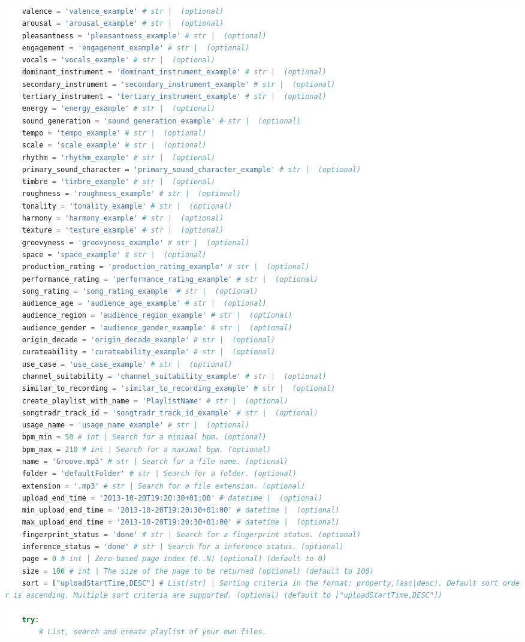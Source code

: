 ```python
    valence = 'valence_example' # str |  (optional)
    arousal = 'arousal_example' # str |  (optional)
    pleasantness = 'pleasantness_example' # str |  (optional)
    engagement = 'engagement_example' # str |  (optional)
    vocals = 'vocals_example' # str |  (optional)
    dominant_instrument = 'dominant_instrument_example' # str |  (optional)
    secondary_instrument = 'secondary_instrument_example' # str |  (optional)
    tertiary_instrument = 'tertiary_instrument_example' # str |  (optional)
    energy = 'energy_example' # str |  (optional)
    sound_generation = 'sound_generation_example' # str |  (optional)
    tempo = 'tempo_example' # str |  (optional)
    scale = 'scale_example' # str |  (optional)
    rhythm = 'rhythm_example' # str |  (optional)
    primary_sound_character = 'primary_sound_character_example' # str |  (optional)
    timbre = 'timbre_example' # str |  (optional)
    roughness = 'roughness_example' # str |  (optional)
    tonality = 'tonality_example' # str |  (optional)
    harmony = 'harmony_example' # str |  (optional)
    texture = 'texture_example' # str |  (optional)
    groovyness = 'groovyness_example' # str |  (optional)
    space = 'space_example' # str |  (optional)
    production_rating = 'production_rating_example' # str |  (optional)
    performance_rating = 'performance_rating_example' # str |  (optional)
    song_rating = 'song_rating_example' # str |  (optional)
    audience_age = 'audience_age_example' # str |  (optional)
    audience_region = 'audience_region_example' # str |  (optional)
    audience_gender = 'audience_gender_example' # str |  (optional)
    origin_decade = 'origin_decade_example' # str |  (optional)
    curateability = 'curateability_example' # str |  (optional)
    use_case = 'use_case_example' # str |  (optional)
    channel_suitability = 'channel_suitability_example' # str |  (optional)
    similar_to_recording = 'similar_to_recording_example' # str |  (optional)
    create_playlist_with_name = 'PlaylistName' # str |  (optional)
    songtradr_track_id = 'songtradr_track_id_example' # str |  (optional)
    usage_name = 'usage_name_example' # str |  (optional)
    bpm_min = 50 # int | Search for a minimal bpm. (optional)
    bpm_max = 210 # int | Search for a maximal bpm. (optional)
    name = 'Groove.mp3' # str | Search for a file name. (optional)
    folder = 'defaultFolder' # str | Search for a folder. (optional)
    extension = '.mp3' # str | Search for a file extension. (optional)
    upload_end_time = '2013-10-20T19:20:30+01:00' # datetime |  (optional)
    min_upload_end_time = '2013-10-20T19:20:30+01:00' # datetime |  (optional)
    max_upload_end_time = '2013-10-20T19:20:30+01:00' # datetime |  (optional)
    fingerprint_status = 'done' # str | Search for a fingerprint status. (optional)
    inference_status = 'done' # str | Search for a inference status. (optional)
    page = 0 # int | Zero-based page index (0..N) (optional) (default to 0)
    size = 100 # int | The size of the page to be returned (optional) (default to 100)
    sort = ["uploadStartTime,DESC"] # List[str] | Sorting criteria in the format: property,(asc|desc). Default sort order is ascending. Multiple sort criteria are supported. (optional) (default to ["uploadStartTime,DESC"])

    try:
        # List, search and create playlist of your own files.
```